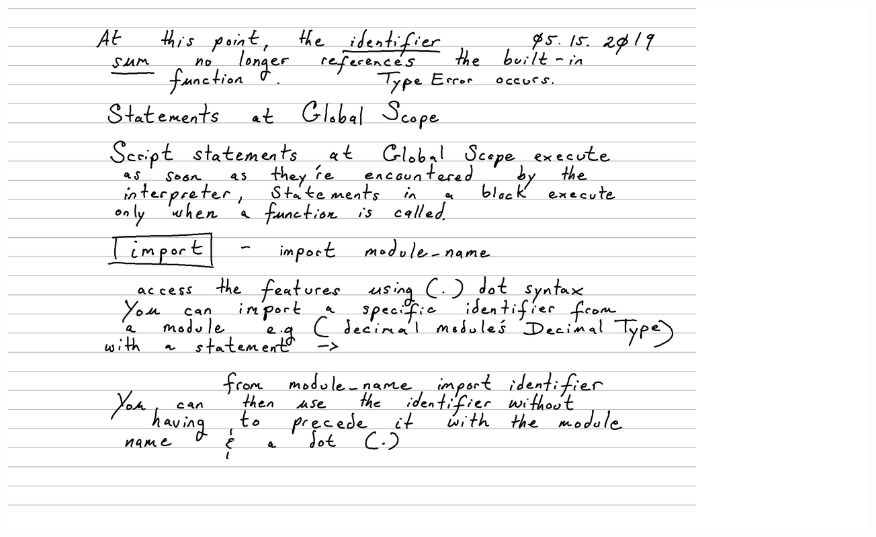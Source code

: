   <img src="https://github.com/stan-alam/Python/blob/develop/text/images/01/pythontxt%20-%2032.png" width="80%" height="80%">
</a>

<a>